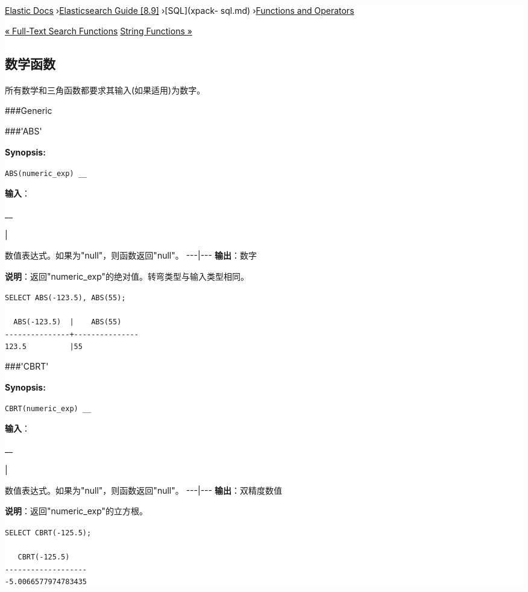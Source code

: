 

[Elastic Docs](/guide/) ›[Elasticsearch Guide [8.9]](index.md) ›[SQL](xpack-
sql.md) ›[Functions and Operators](sql-functions.md)

[« Full-Text Search Functions](sql-functions-search.md) [String Functions
»](sql-functions-string.md)

## 数学函数

所有数学和三角函数都要求其输入(如果适用)为数字。

###Generic

###'ABS'

**Synopsis:**

    
    
    ABS(numeric_exp) __

**输入**：

__

|

数值表达式。如果为"null"，则函数返回"null"。   ---|--- **输出**：数字

**说明**：返回"numeric_exp"的绝对值。转弯类型与输入类型相同。

    
    
    SELECT ABS(-123.5), ABS(55);
    
      ABS(-123.5)  |    ABS(55)
    ---------------+---------------
    123.5          |55

###'CBRT'

**Synopsis:**

    
    
    CBRT(numeric_exp) __

**输入**：

__

|

数值表达式。如果为"null"，则函数返回"null"。   ---|--- **输出**：双精度数值

**说明**：返回"numeric_exp"的立方根。

    
    
    SELECT CBRT(-125.5);
    
       CBRT(-125.5)
    -------------------
    -5.0066577974783435

